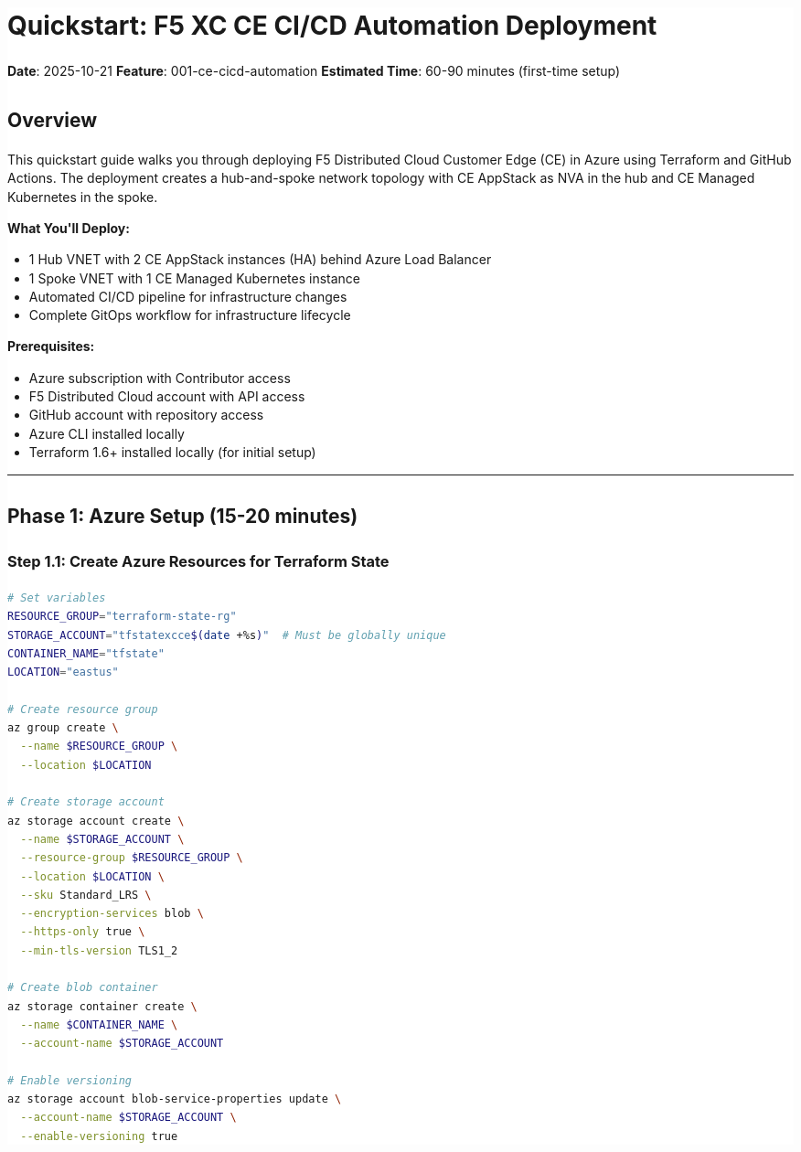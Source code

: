# Quickstart: F5 XC CE CI/CD Automation Deployment

**Date**: 2025-10-21
**Feature**: 001-ce-cicd-automation
**Estimated Time**: 60-90 minutes (first-time setup)

## Overview

This quickstart guide walks you through deploying F5 Distributed Cloud Customer Edge (CE) in Azure using Terraform and GitHub Actions. The deployment creates a hub-and-spoke network topology with CE AppStack as NVA in the hub and CE Managed Kubernetes in the spoke.

**What You'll Deploy:**
- 1 Hub VNET with 2 CE AppStack instances (HA) behind Azure Load Balancer
- 1 Spoke VNET with 1 CE Managed Kubernetes instance
- Automated CI/CD pipeline for infrastructure changes
- Complete GitOps workflow for infrastructure lifecycle

**Prerequisites:**
- Azure subscription with Contributor access
- F5 Distributed Cloud account with API access
- GitHub account with repository access
- Azure CLI installed locally
- Terraform 1.6+ installed locally (for initial setup)

---

## Phase 1: Azure Setup (15-20 minutes)

### Step 1.1: Create Azure Resources for Terraform State

```bash
# Set variables
RESOURCE_GROUP="terraform-state-rg"
STORAGE_ACCOUNT="tfstatexcce$(date +%s)"  # Must be globally unique
CONTAINER_NAME="tfstate"
LOCATION="eastus"

# Create resource group
az group create \
  --name $RESOURCE_GROUP \
  --location $LOCATION

# Create storage account
az storage account create \
  --name $STORAGE_ACCOUNT \
  --resource-group $RESOURCE_GROUP \
  --location $LOCATION \
  --sku Standard_LRS \
  --encryption-services blob \
  --https-only true \
  --min-tls-version TLS1_2

# Create blob container
az storage container create \
  --name $CONTAINER_NAME \
  --account-name $STORAGE_ACCOUNT

# Enable versioning
az storage account blob-service-properties update \
  --account-name $STORAGE_ACCOUNT \
  --enable-versioning true
```
